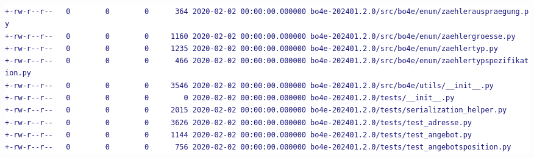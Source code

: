 ```diff
+-rw-r--r--   0        0        0      364 2020-02-02 00:00:00.000000 bo4e-202401.2.0/src/bo4e/enum/zaehlerauspraegung.py
+-rw-r--r--   0        0        0     1160 2020-02-02 00:00:00.000000 bo4e-202401.2.0/src/bo4e/enum/zaehlergroesse.py
+-rw-r--r--   0        0        0     1235 2020-02-02 00:00:00.000000 bo4e-202401.2.0/src/bo4e/enum/zaehlertyp.py
+-rw-r--r--   0        0        0      466 2020-02-02 00:00:00.000000 bo4e-202401.2.0/src/bo4e/enum/zaehlertypspezifikation.py
+-rw-r--r--   0        0        0     3546 2020-02-02 00:00:00.000000 bo4e-202401.2.0/src/bo4e/utils/__init__.py
+-rw-r--r--   0        0        0        0 2020-02-02 00:00:00.000000 bo4e-202401.2.0/tests/__init__.py
+-rw-r--r--   0        0        0     2015 2020-02-02 00:00:00.000000 bo4e-202401.2.0/tests/serialization_helper.py
+-rw-r--r--   0        0        0     3626 2020-02-02 00:00:00.000000 bo4e-202401.2.0/tests/test_adresse.py
+-rw-r--r--   0        0        0     1144 2020-02-02 00:00:00.000000 bo4e-202401.2.0/tests/test_angebot.py
+-rw-r--r--   0        0        0      756 2020-02-02 00:00:00.000000 bo4e-202401.2.0/tests/test_angebotsposition.py
